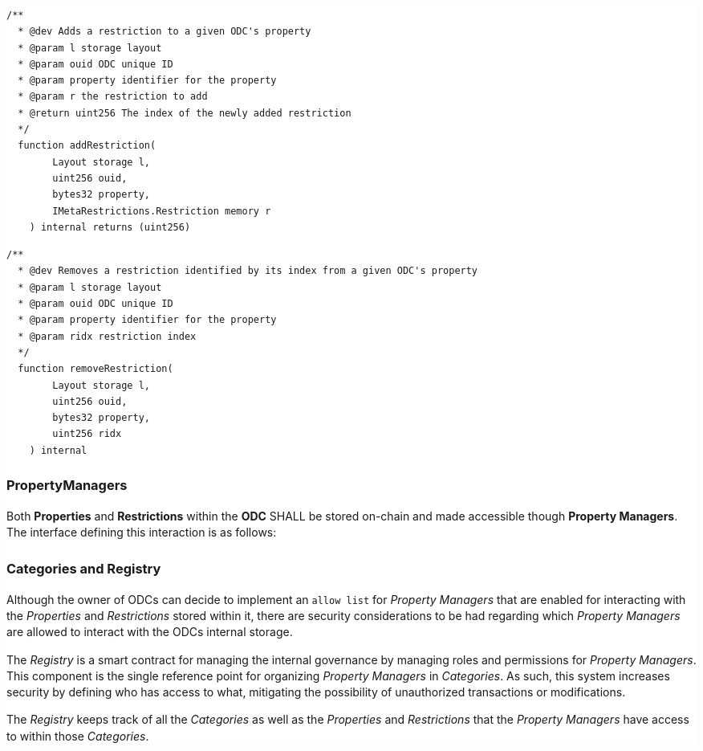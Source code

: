 ```solidity
/**
  * @dev Adds a restriction to a given ODC's property
  * @param l storage layout
  * @param ouid ODC unique ID
  * @param property identifier for the property
  * @param r the restriction to add
  * @return uint256 The index of the newly added restriction
  */
  function addRestriction(
        Layout storage l,
        uint256 ouid,
        bytes32 property,
        IMetaRestrictions.Restriction memory r
    ) internal returns (uint256)
```

```solidity
/**
  * @dev Removes a restriction identified by its index from a given ODC's property
  * @param l storage layout
  * @param ouid ODC unique ID
  * @param property identifier for the property
  * @param ridx restriction index
  */
  function removeRestriction(
        Layout storage l,
        uint256 ouid,
        bytes32 property,
        uint256 ridx
    ) internal
```



### PropertyManagers
Both **Properties** and **Restrictions** within the **ODC** SHALL be stored on-chain and made accessible though **Property Managers**. The interface defining this interaction is as follows:


### Categories and Registry

Although the owner of ODCs can decide to implement an `allow list` for *Property Managers* that are enabled for interacting with the *Properties* and *Restrictions* stored within it, there are security considerations to be had regarding which *Property Managers* are allowed to interact with the ODCs internal storage.

The *Registry* is a smart contract for managing the internal governance by managing roles and permissions for *Property Managers*. This component is the single reference point for organizing *Property Managers* in *Categories*. As such, this system increases security by defining who has access to what, mitigating the possibility of unauthorized transactions or modifications.

The *Registry* keeps track of all the *Categories* as well as the *Properties* and *Restrictions* that the *Property Managers* have access to within those *Categories*.
